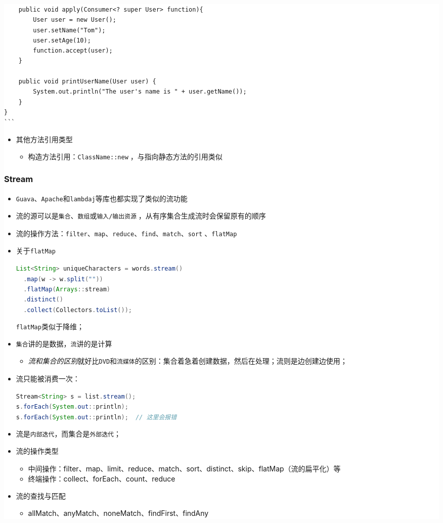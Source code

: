         public void apply(Consumer<? super User> function){
            User user = new User();
            user.setName("Tom");
            user.setAge(10);
            function.accept(user);
        }
    
        public void printUserName(User user) {
            System.out.println("The user's name is " + user.getName());
        }
    }
    ```

* 其他方法引用类型

  * 构造方法引用：`ClassName::new` ，与指向静态方法的引用类似 



### Stream

* `Guava`、`Apache`和`lambdaj`等库也都实现了类似的流功能

* 流的源可以是`集合`、`数组`或`输入/输出资源` ，从有序集合生成流时会保留原有的顺序

* 流的操作方法：`filter`、`map`、`reduce`、`find`、`match`、`sort` 、`flatMap`

* 关于`flatMap`

  ```java
  List<String> uniqueCharacters = words.stream()
   	.map(w -> w.split(""))
   	.flatMap(Arrays::stream)
   	.distinct()
   	.collect(Collectors.toList());
  ```

  `flatMap`类似于降维；

* `集合`讲的是数据，`流`讲的是计算 
  * *流和集合的区别*就好比`DVD`和`流媒体`的区别：集合着急着创建数据，然后在处理；流则是边创建边使用；

* 流只能被消费一次：

  ```java
  Stream<String> s = list.stream();
  s.forEach(System.out::println);
  s.forEach(System.out::println);  // 这里会报错
  ```

* 流是`内部迭代`，而集合是`外部迭代`；

* 流的操作类型

  * 中间操作：filter、map、limit、reduce、match、sort、distinct、skip、flatMap（流的扁平化）等
  * 终端操作：collect、forEach、count、reduce

* 流的查找与匹配

  * allMatch、anyMatch、noneMatch、findFirst、findAny 
